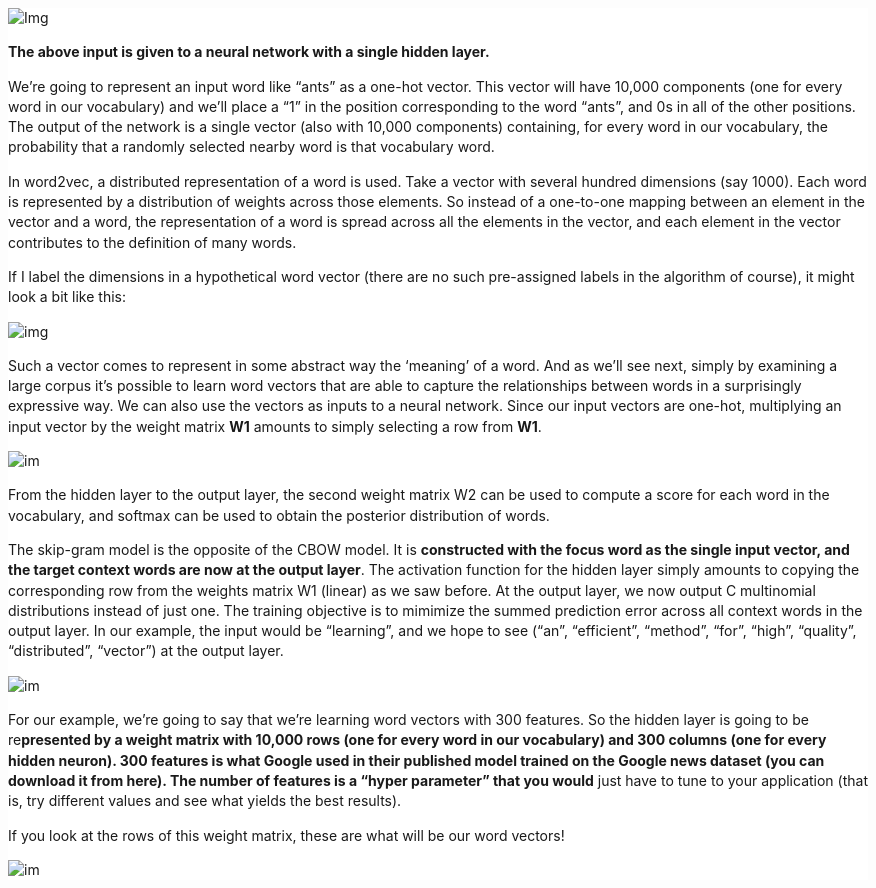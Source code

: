 ![Img](https://miro.medium.com/max/511/1*Gz4zpYpBh9gUqED5rcIXHA.png)

**The above input is given to a neural network with a single hidden layer.**

We’re  going to represent an input word like “ants” as a one-hot vector. This  vector will have 10,000 components (one for every word in our  vocabulary) and we’ll place a “1” in the position corresponding to the  word “ants”, and 0s in all of the other positions. The output of the  network is a single vector (also with 10,000 components) containing, for  every word in our vocabulary, the probability that a randomly selected  nearby word is that vocabulary word.

In word2vec, a distributed representation of a word is used. Take a vector with several hundred dimensions (say 1000). Each word is represented by a distribution of weights across those elements. So 
instead of a one-to-one mapping between an element in the vector and a word, the representation of a word is spread across all the elements in the vector, and each element in the vector contributes to the definition of many words.

If I label the dimensions in a hypothetical word vector (there are no such pre-assigned labels in the algorithm of course), it might look a bit like this:

![img](https://miro.medium.com/max/704/1*VE6e-n7Ot2cy3N6PVnibAw.png)

Such a vector comes to represent in some abstract way the ‘meaning’ of a word. And as we’ll see next, simply by examining a large corpus it’s possible to learn word vectors that are able to capture the 
relationships between words in a surprisingly expressive way. We can also use the vectors as inputs to a neural network. Since our input vectors are one-hot, multiplying an input vector by the weight matrix **W1** amounts to simply selecting a row from **W1**.

![im](https://miro.medium.com/max/539/1*UhWLrIy-0tVkPuCmDz35Wg.png)

From the hidden layer to the output layer, the second weight matrix W2 
can be used to compute a score for each word in the vocabulary, and softmax can be used to obtain the posterior distribution of words.

The skip-gram model is the opposite of the CBOW model. It is **constructed with the focus word as the single input vector, and the target context words are now at the output layer**. The activation function for the hidden layer simply amounts to copying the corresponding row from the weights matrix W1 (linear) as we saw before. At the output layer, we now output C multinomial distributions instead of just one. The training objective is to mimimize the summed prediction error across all context words in the output layer. In our example, the input would be “learning”, and we hope to see (“an”, “efficient”, “method”, “for”, “high”, “quality”, “distributed”, “vector”) at the output layer.

![im](https://miro.medium.com/max/753/1*2QrR-94OCmTsuO6sKCMqYw.png)

For  our example, we’re going to say that we’re learning word vectors with  300 features. So the hidden layer is going to be re**presented by a weight  matrix with 10,000 rows (one for every word in our vocabulary) and 300  columns (one for every hidden neuron). 300 features is what Google used  in their published model trained on the Google news dataset (you can  download it from here). The number of features is a “hyper parameter”  that you would** just have to tune to your application (that is, try  different values and see what yields the best results).

If you look at the rows of this weight matrix, these are what will be our word vectors!

![im](https://miro.medium.com/max/515/1*QTap8L-wBXleN6QPoQ1RKw.png)
